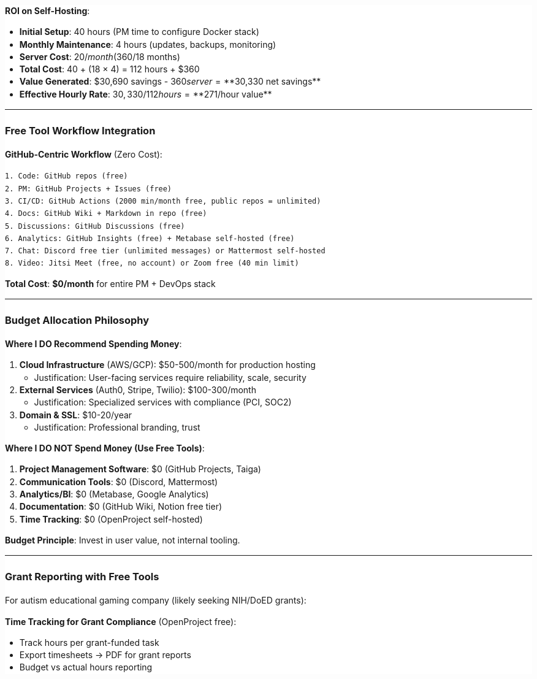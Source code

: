 
**ROI on Self-Hosting**:
- **Initial Setup**: 40 hours (PM time to configure Docker stack)
- **Monthly Maintenance**: 4 hours (updates, backups, monitoring)
- **Server Cost**: $20/month ($360/18 months)
- **Total Cost**: 40 + (18 × 4) = 112 hours + $360
- **Value Generated**: $30,690 savings - $360 server = **$30,330 net savings**
- **Effective Hourly Rate**: $30,330 / 112 hours = **$271/hour value**

---

### Free Tool Workflow Integration

**GitHub-Centric Workflow** (Zero Cost):
```
1. Code: GitHub repos (free)
2. PM: GitHub Projects + Issues (free)
3. CI/CD: GitHub Actions (2000 min/month free, public repos = unlimited)
4. Docs: GitHub Wiki + Markdown in repo (free)
5. Discussions: GitHub Discussions (free)
6. Analytics: GitHub Insights (free) + Metabase self-hosted (free)
7. Chat: Discord free tier (unlimited messages) or Mattermost self-hosted
8. Video: Jitsi Meet (free, no account) or Zoom free (40 min limit)
```

**Total Cost**: **$0/month** for entire PM + DevOps stack

---

### Budget Allocation Philosophy

**Where I DO Recommend Spending Money**:
1. **Cloud Infrastructure** (AWS/GCP): $50-500/month for production hosting
   - Justification: User-facing services require reliability, scale, security
2. **External Services** (Auth0, Stripe, Twilio): $100-300/month
   - Justification: Specialized services with compliance (PCI, SOC2)
3. **Domain & SSL**: $10-20/year
   - Justification: Professional branding, trust

**Where I DO NOT Spend Money (Use Free Tools)**:
1. **Project Management Software**: $0 (GitHub Projects, Taiga)
2. **Communication Tools**: $0 (Discord, Mattermost)
3. **Analytics/BI**: $0 (Metabase, Google Analytics)
4. **Documentation**: $0 (GitHub Wiki, Notion free tier)
5. **Time Tracking**: $0 (OpenProject self-hosted)

**Budget Principle**: Invest in user value, not internal tooling.

---

### Grant Reporting with Free Tools

For autism educational gaming company (likely seeking NIH/DoED grants):

**Time Tracking for Grant Compliance** (OpenProject free):
- Track hours per grant-funded task
- Export timesheets → PDF for grant reports
- Budget vs actual hours reporting

